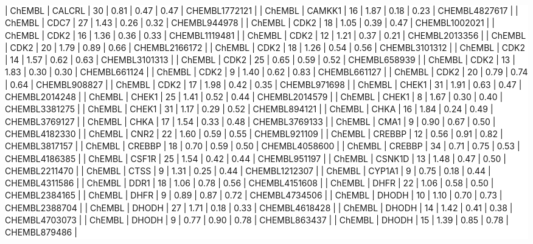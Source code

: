 | ChEMBL | CALCRL | 30 | 0.81 | 0.47 | 0.47 | CHEMBL1772121 |
| ChEMBL | CAMKK1 | 16 | 1.87 | 0.18 | 0.23 | CHEMBL4827617 |
| ChEMBL | CDC7 | 27 | 1.43 | 0.26 | 0.32 | CHEMBL944978 |
| ChEMBL | CDK2 | 18 | 1.05 | 0.39 | 0.47 | CHEMBL1002021 |
| ChEMBL | CDK2 | 16 | 1.36 | 0.36 | 0.33 | CHEMBL1119481 |
| ChEMBL | CDK2 | 12 | 1.21 | 0.37 | 0.21 | CHEMBL2013356 |
| ChEMBL | CDK2 | 20 | 1.79 | 0.89 | 0.66 | CHEMBL2166172 |
| ChEMBL | CDK2 | 18 | 1.26 | 0.54 | 0.56 | CHEMBL3101312 |
| ChEMBL | CDK2 | 14 | 1.57 | 0.62 | 0.63 | CHEMBL3101313 |
| ChEMBL | CDK2 | 25 | 0.65 | 0.59 | 0.52 | CHEMBL658939 |
| ChEMBL | CDK2 | 13 | 1.83 | 0.30 | 0.30 | CHEMBL661124 |
| ChEMBL | CDK2 | 9 | 1.40 | 0.62 | 0.83 | CHEMBL661127 |
| ChEMBL | CDK2 | 20 | 0.79 | 0.74 | 0.64 | CHEMBL908827 |
| ChEMBL | CDK2 | 17 | 1.98 | 0.42 | 0.35 | CHEMBL971698 |
| ChEMBL | CHEK1 | 31 | 1.91 | 0.63 | 0.47 | CHEMBL2014248 |
| ChEMBL | CHEK1 | 25 | 1.41 | 0.52 | 0.44 | CHEMBL2014579 |
| ChEMBL | CHEK1 | 8 | 1.67 | 0.30 | 0.40 | CHEMBL3381275 |
| ChEMBL | CHEK1 | 31 | 1.17 | 0.29 | 0.52 | CHEMBL894121 |
| ChEMBL | CHKA | 16 | 1.84 | 0.24 | 0.49 | CHEMBL3769127 |
| ChEMBL | CHKA | 17 | 1.54 | 0.33 | 0.48 | CHEMBL3769133 |
| ChEMBL | CMA1 | 9 | 0.90 | 0.67 | 0.50 | CHEMBL4182330 |
| ChEMBL | CNR2 | 22 | 1.60 | 0.59 | 0.55 | CHEMBL921109 |
| ChEMBL | CREBBP | 12 | 0.56 | 0.91 | 0.82 | CHEMBL3817157 |
| ChEMBL | CREBBP | 18 | 0.70 | 0.59 | 0.50 | CHEMBL4058600 |
| ChEMBL | CREBBP | 34 | 0.71 | 0.75 | 0.53 | CHEMBL4186385 |
| ChEMBL | CSF1R | 25 | 1.54 | 0.42 | 0.44 | CHEMBL951197 |
| ChEMBL | CSNK1D | 13 | 1.48 | 0.47 | 0.50 | CHEMBL2211470 |
| ChEMBL | CTSS | 9 | 1.31 | 0.25 | 0.44 | CHEMBL1212307 |
| ChEMBL | CYP1A1 | 9 | 0.75 | 0.18 | 0.44 | CHEMBL4311586 |
| ChEMBL | DDR1 | 18 | 1.06 | 0.78 | 0.56 | CHEMBL4151608 |
| ChEMBL | DHFR | 22 | 1.06 | 0.58 | 0.50 | CHEMBL2384165 |
| ChEMBL | DHFR | 9 | 0.89 | 0.87 | 0.72 | CHEMBL4734506 |
| ChEMBL | DHODH | 10 | 1.10 | 0.70 | 0.73 | CHEMBL2388704 |
| ChEMBL | DHODH | 27 | 1.71 | 0.18 | 0.33 | CHEMBL4618428 |
| ChEMBL | DHODH | 14 | 1.42 | 0.41 | 0.38 | CHEMBL4703073 |
| ChEMBL | DHODH | 9 | 0.77 | 0.90 | 0.78 | CHEMBL863437 |
| ChEMBL | DHODH | 15 | 1.39 | 0.85 | 0.78 | CHEMBL879486 |